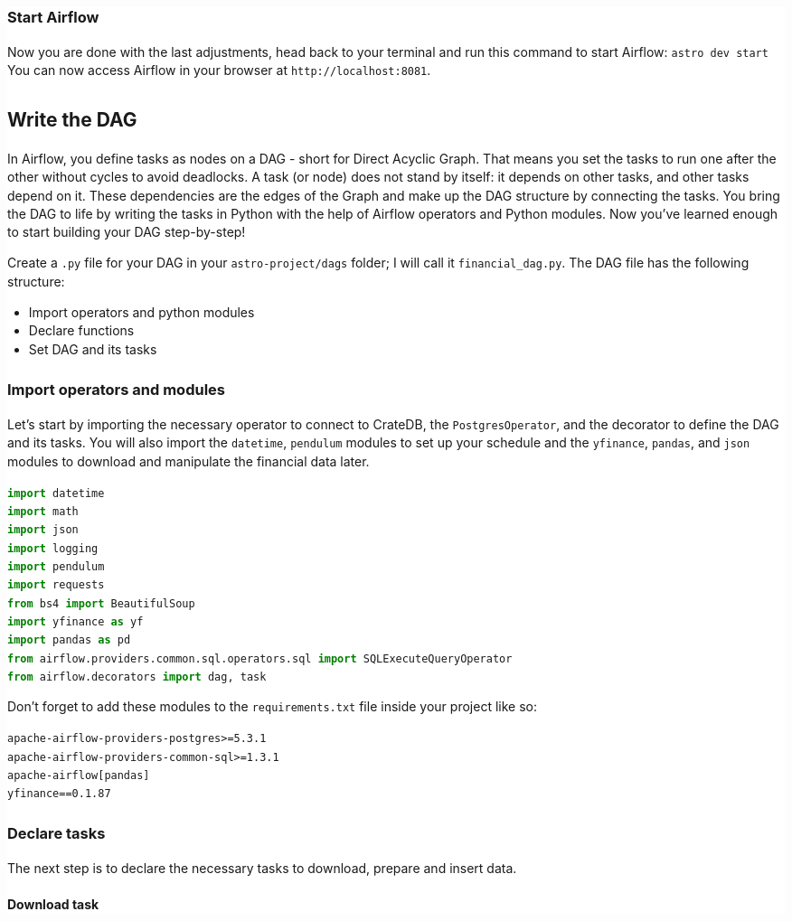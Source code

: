 ### Start Airflow
Now you are done with the last adjustments, head back to your terminal and run this command to start Airflow: `astro dev start`
You can now access Airflow in your browser at `http://localhost:8081`.

## Write the DAG

In Airflow, you define tasks as nodes on a DAG - short for Direct Acyclic Graph. That means you set the tasks to run one after the other without cycles to avoid deadlocks.
A task (or node) does not stand by itself: it depends on other tasks, and other tasks depend on it. These dependencies are the edges of the Graph and make up the DAG structure by connecting the tasks. You bring the DAG to life by writing the tasks in Python with the help of Airflow operators and Python modules. Now you’ve learned enough to start building your DAG step-by-step! 

Create a `.py` file for your DAG in your `astro-project/dags` folder; I will call it `financial_dag.py`. The DAG file has the following structure:

* Import operators and python modules
* Declare functions
* Set DAG and its tasks

### Import operators and modules

Let’s start by importing the necessary operator to connect to CrateDB, the `PostgresOperator`, and the decorator to define the DAG and its tasks. You will also import the `datetime`, `pendulum` modules to set up your schedule and the `yfinance`, `pandas`, and `json` modules to download and manipulate the financial data later. 
```python
import datetime
import math
import json
import logging
import pendulum
import requests
from bs4 import BeautifulSoup
import yfinance as yf
import pandas as pd
from airflow.providers.common.sql.operators.sql import SQLExecuteQueryOperator
from airflow.decorators import dag, task
```
Don’t forget to add these modules to the `requirements.txt` file inside your project like so:
```
apache-airflow-providers-postgres>=5.3.1
apache-airflow-providers-common-sql>=1.3.1
apache-airflow[pandas]
yfinance==0.1.87
```
### Declare tasks

The next step is to declare the necessary tasks to download, prepare and insert data.  

#### Download task 

